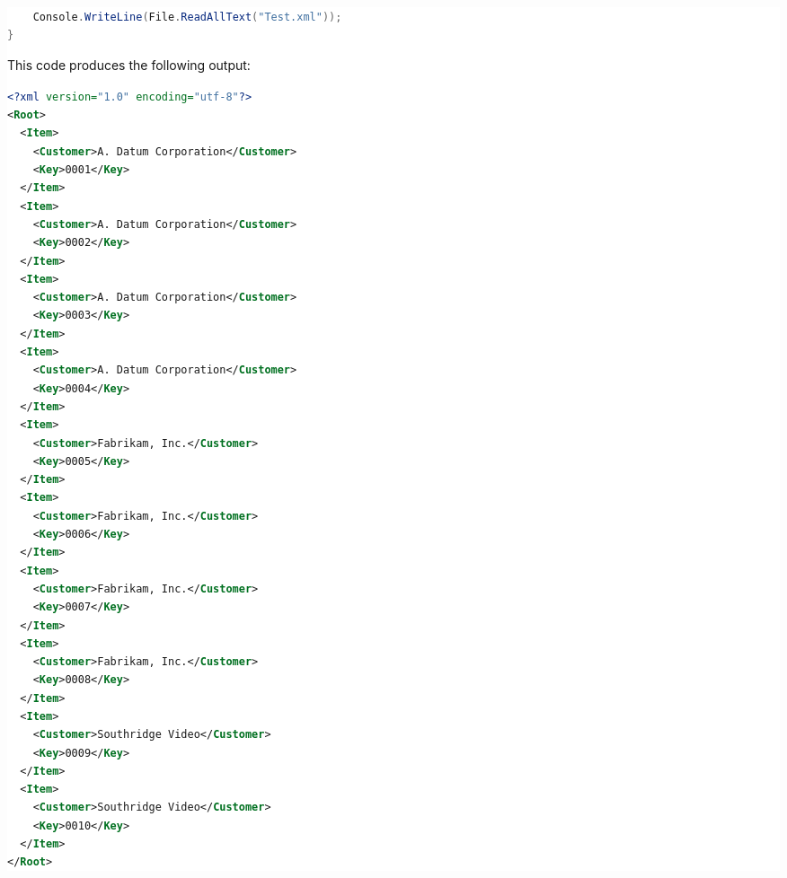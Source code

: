 ```csharp  
    Console.WriteLine(File.ReadAllText("Test.xml"));  
}  
```  
  
 This code produces the following output:  
  
```xml  
<?xml version="1.0" encoding="utf-8"?>  
<Root>  
  <Item>  
    <Customer>A. Datum Corporation</Customer>  
    <Key>0001</Key>  
  </Item>  
  <Item>  
    <Customer>A. Datum Corporation</Customer>  
    <Key>0002</Key>  
  </Item>  
  <Item>  
    <Customer>A. Datum Corporation</Customer>  
    <Key>0003</Key>  
  </Item>  
  <Item>  
    <Customer>A. Datum Corporation</Customer>  
    <Key>0004</Key>  
  </Item>  
  <Item>  
    <Customer>Fabrikam, Inc.</Customer>  
    <Key>0005</Key>  
  </Item>  
  <Item>  
    <Customer>Fabrikam, Inc.</Customer>  
    <Key>0006</Key>  
  </Item>  
  <Item>  
    <Customer>Fabrikam, Inc.</Customer>  
    <Key>0007</Key>  
  </Item>  
  <Item>  
    <Customer>Fabrikam, Inc.</Customer>  
    <Key>0008</Key>  
  </Item>  
  <Item>  
    <Customer>Southridge Video</Customer>  
    <Key>0009</Key>  
  </Item>  
  <Item>  
    <Customer>Southridge Video</Customer>  
    <Key>0010</Key>  
  </Item>  
</Root>  
```  
  